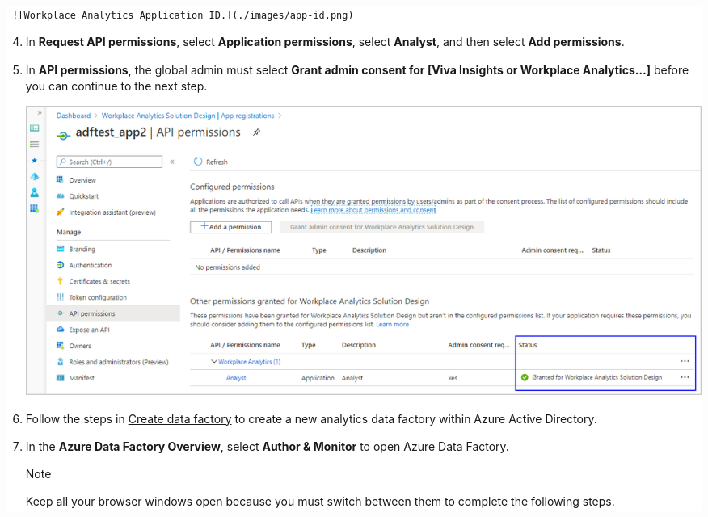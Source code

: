      ![Workplace Analytics Application ID.](./images/app-id.png)

4. In **Request API permissions**, select **Application permissions**, select **Analyst**, and then select **Add permissions**.
5. In **API permissions**, the global admin must select **Grant admin consent for [Viva Insights or Workplace Analytics…]** before you can continue to the next step.

    ![Grant the app permissions.](./images/permissions-grant.png)

6. Follow the steps in [Create data factory](/azure/data-factory/quickstart-create-data-factory-portal) to create a new analytics data factory within Azure Active Directory.
7. In the **Azure Data Factory Overview**, select **Author & Monitor** to open Azure Data Factory.

    >[!Note]
    >Keep all your browser windows open because you must switch between them to complete the following steps.
